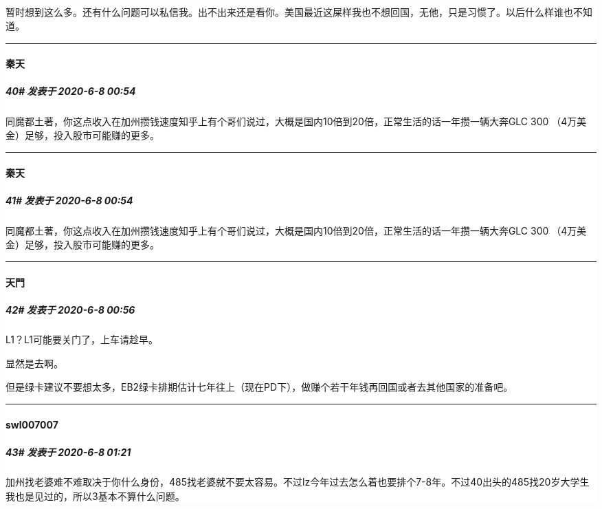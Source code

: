 暂时想到这么多。还有什么问题可以私信我。出不出来还是看你。美国最近这屎样我也不想回国，无他，只是习惯了。以后什么样谁也不知道。







-----

####  秦天  
##### 40#       发表于 2020-6-8 00:54




同魔都土著，你这点收入在加州攒钱速度知乎上有个哥们说过，大概是国内10倍到20倍，正常生活的话一年攒一辆大奔GLC 300 （4万美金）足够，投入股市可能赚的更多。







-----

####  秦天  
##### 41#       发表于 2020-6-8 00:54




同魔都土著，你这点收入在加州攒钱速度知乎上有个哥们说过，大概是国内10倍到20倍，正常生活的话一年攒一辆大奔GLC 300 （4万美金）足够，投入股市可能赚的更多。







-----

####  天門  
##### 42#       发表于 2020-6-8 00:56




L1？L1可能要关门了，上车请趁早。


显然是去啊。


但是绿卡建议不要想太多，EB2绿卡排期估计七年往上（现在PD下），做赚个若干年钱再回国或者去其他国家的准备吧。







-----

####  swl007007  
##### 43#       发表于 2020-6-8 01:21




加州找老婆难不难取决于你什么身份，485找老婆就不要太容易。不过lz今年过去怎么着也要排个7-8年。不过40出头的485找20岁大学生我也是见过的，所以3基本不算什么问题。
